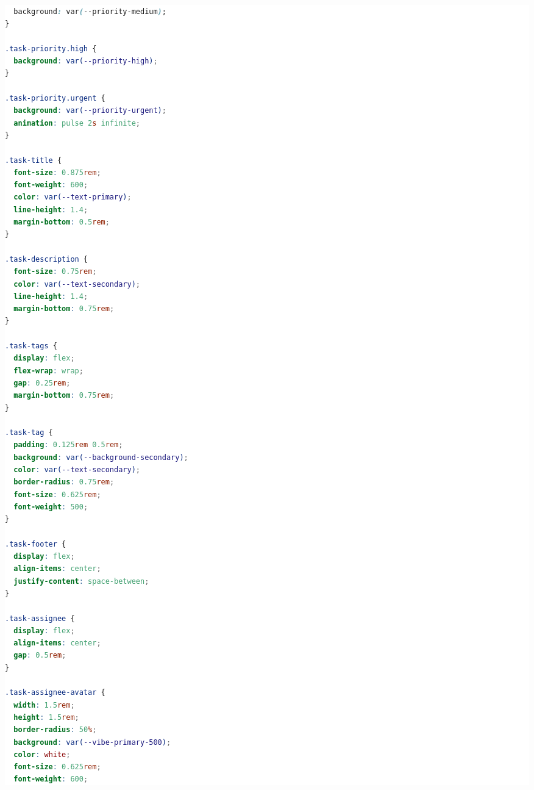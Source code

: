 ```css
  background: var(--priority-medium);
}

.task-priority.high {
  background: var(--priority-high);
}

.task-priority.urgent {
  background: var(--priority-urgent);
  animation: pulse 2s infinite;
}

.task-title {
  font-size: 0.875rem;
  font-weight: 600;
  color: var(--text-primary);
  line-height: 1.4;
  margin-bottom: 0.5rem;
}

.task-description {
  font-size: 0.75rem;
  color: var(--text-secondary);
  line-height: 1.4;
  margin-bottom: 0.75rem;
}

.task-tags {
  display: flex;
  flex-wrap: wrap;
  gap: 0.25rem;
  margin-bottom: 0.75rem;
}

.task-tag {
  padding: 0.125rem 0.5rem;
  background: var(--background-secondary);
  color: var(--text-secondary);
  border-radius: 0.75rem;
  font-size: 0.625rem;
  font-weight: 500;
}

.task-footer {
  display: flex;
  align-items: center;
  justify-content: space-between;
}

.task-assignee {
  display: flex;
  align-items: center;
  gap: 0.5rem;
}

.task-assignee-avatar {
  width: 1.5rem;
  height: 1.5rem;
  border-radius: 50%;
  background: var(--vibe-primary-500);
  color: white;
  font-size: 0.625rem;
  font-weight: 600;
```